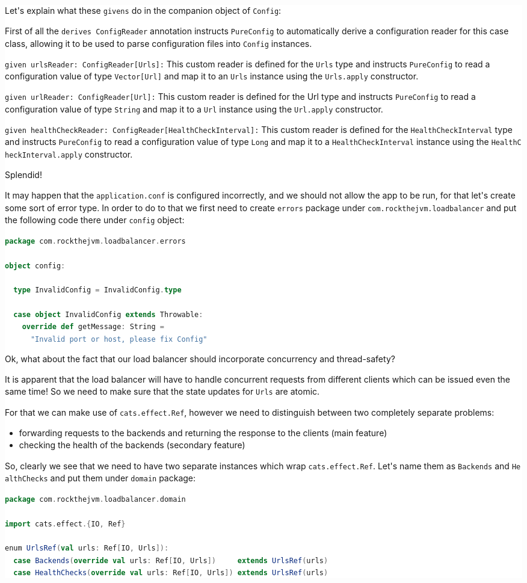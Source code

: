 Let's explain what these `givens` do in the companion object of `Config`:

First of all the `derives ConfigReader` annotation instructs `PureConfig` to automatically derive a configuration reader for this case class, allowing it to be used to parse configuration files into `Config` instances.

`given urlsReader: ConfigReader[Urls]:` This custom reader is defined for the `Urls` type and instructs `PureConfig` to read a configuration value of type `Vector[Url]` and map it to an `Urls` instance using the `Urls.apply` constructor.

`given urlReader: ConfigReader[Url]:` This custom reader is defined for the Url type and instructs `PureConfig` to read a configuration value of type `String` and map it to a `Url` instance using the `Url.apply` constructor.

`given healthCheckReader: ConfigReader[HealthCheckInterval]:` This custom reader is defined for the `HealthCheckInterval` type and instructs `PureConfig` to read a configuration value of type `Long` and map it to a `HealthCheckInterval` instance using the `HealthCheckInterval.apply` constructor.

Splendid!

It may happen that the `application.conf` is configured incorrectly, and we should not allow the app to be run, for that let's create some sort of error type. In order to do to that we first need to create `errors` package under `com.rockthejvm.loadbalancer` and put the following code there under `config` object:
```scala
package com.rockthejvm.loadbalancer.errors

object config:

  type InvalidConfig = InvalidConfig.type

  case object InvalidConfig extends Throwable:
    override def getMessage: String =
      "Invalid port or host, please fix Config"
```


Ok, what about the fact that our load balancer should incorporate concurrency and thread-safety?

It is apparent that the load balancer will have to handle concurrent requests from different clients which can be issued even the same time! So we need to make sure that the state updates for 
`Urls` are atomic.

For that we can make use of `cats.effect.Ref`, however we need to distinguish between two completely separate problems:
- forwarding requests to the backends and returning the response to the clients (main feature)
- checking the health of the backends (secondary feature)

So, clearly we see that we need to have two separate instances which wrap `cats.effect.Ref`. Let's name them as `Backends` and `HealthChecks` and put them under `domain` package:

```scala
package com.rockthejvm.loadbalancer.domain

import cats.effect.{IO, Ref}

enum UrlsRef(val urls: Ref[IO, Urls]):
  case Backends(override val urls: Ref[IO, Urls])     extends UrlsRef(urls)
  case HealthChecks(override val urls: Ref[IO, Urls]) extends UrlsRef(urls)
```
